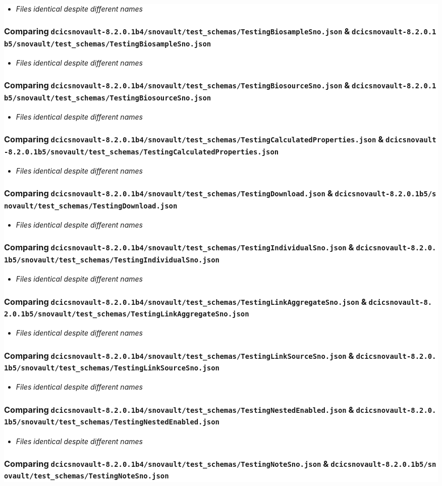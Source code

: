  * *Files identical despite different names*

### Comparing `dcicsnovault-8.2.0.1b4/snovault/test_schemas/TestingBiosampleSno.json` & `dcicsnovault-8.2.0.1b5/snovault/test_schemas/TestingBiosampleSno.json`

 * *Files identical despite different names*

### Comparing `dcicsnovault-8.2.0.1b4/snovault/test_schemas/TestingBiosourceSno.json` & `dcicsnovault-8.2.0.1b5/snovault/test_schemas/TestingBiosourceSno.json`

 * *Files identical despite different names*

### Comparing `dcicsnovault-8.2.0.1b4/snovault/test_schemas/TestingCalculatedProperties.json` & `dcicsnovault-8.2.0.1b5/snovault/test_schemas/TestingCalculatedProperties.json`

 * *Files identical despite different names*

### Comparing `dcicsnovault-8.2.0.1b4/snovault/test_schemas/TestingDownload.json` & `dcicsnovault-8.2.0.1b5/snovault/test_schemas/TestingDownload.json`

 * *Files identical despite different names*

### Comparing `dcicsnovault-8.2.0.1b4/snovault/test_schemas/TestingIndividualSno.json` & `dcicsnovault-8.2.0.1b5/snovault/test_schemas/TestingIndividualSno.json`

 * *Files identical despite different names*

### Comparing `dcicsnovault-8.2.0.1b4/snovault/test_schemas/TestingLinkAggregateSno.json` & `dcicsnovault-8.2.0.1b5/snovault/test_schemas/TestingLinkAggregateSno.json`

 * *Files identical despite different names*

### Comparing `dcicsnovault-8.2.0.1b4/snovault/test_schemas/TestingLinkSourceSno.json` & `dcicsnovault-8.2.0.1b5/snovault/test_schemas/TestingLinkSourceSno.json`

 * *Files identical despite different names*

### Comparing `dcicsnovault-8.2.0.1b4/snovault/test_schemas/TestingNestedEnabled.json` & `dcicsnovault-8.2.0.1b5/snovault/test_schemas/TestingNestedEnabled.json`

 * *Files identical despite different names*

### Comparing `dcicsnovault-8.2.0.1b4/snovault/test_schemas/TestingNoteSno.json` & `dcicsnovault-8.2.0.1b5/snovault/test_schemas/TestingNoteSno.json`

